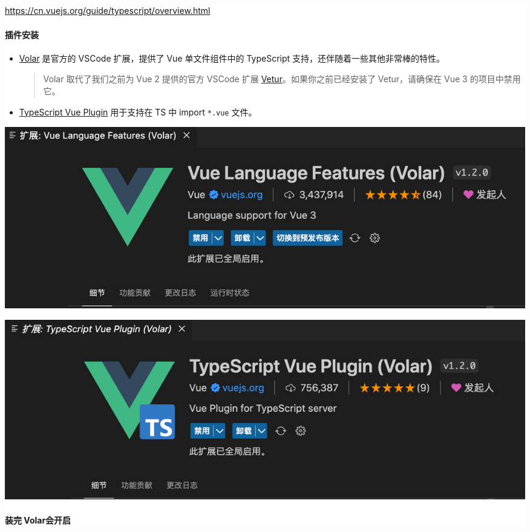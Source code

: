 https://cn.vuejs.org/guide/typescript/overview.html



#### 插件安装

- [Volar](https://marketplace.visualstudio.com/items?itemName=Vue.volar) 是官方的 VSCode 扩展，提供了 Vue 单文件组件中的 TypeScript 支持，还伴随着一些其他非常棒的特性。

  > Volar 取代了我们之前为 Vue 2 提供的官方 VSCode 扩展 [Vetur](https://marketplace.visualstudio.com/items?itemName=octref.vetur)。如果你之前已经安装了 Vetur，请确保在 Vue 3 的项目中禁用它。

- [TypeScript Vue Plugin](https://marketplace.visualstudio.com/items?itemName=Vue.vscode-typescript-vue-plugin) 用于支持在 TS 中 import `*.vue` 文件。



![插件1](images/插件1.png)



![插件2](images/插件2.png)



#### 装完 Volar会开启
